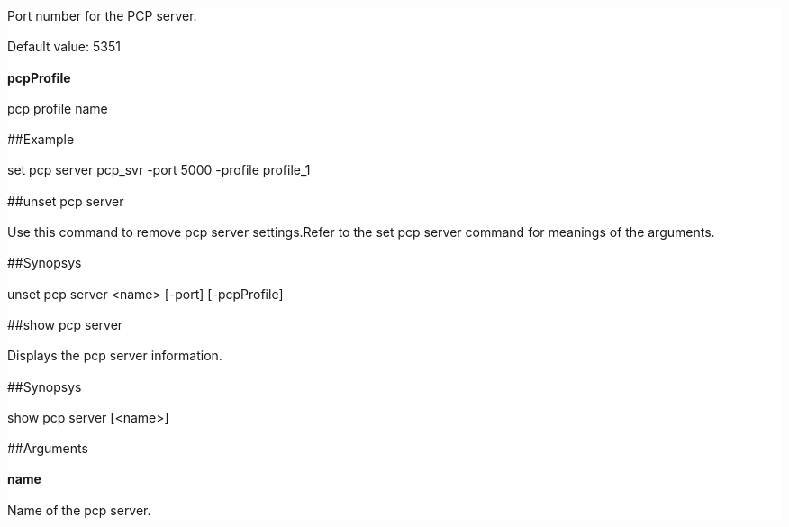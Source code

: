 Port number for the PCP server.

Default value: 5351



<b>pcpProfile</b>

pcp profile name







##Example



set pcp server pcp_svr  -port  5000 -profile profile_1



##unset pcp server



Use this command to remove pcp server settings.Refer to the set pcp server command for meanings of the arguments.





##Synopsys



unset pcp server &lt;name> [-port] [-pcpProfile]





##show pcp server



Displays the  pcp server information.





##Synopsys



show pcp server [&lt;name>]





##Arguments



<b>name</b>

Name of the pcp server.





